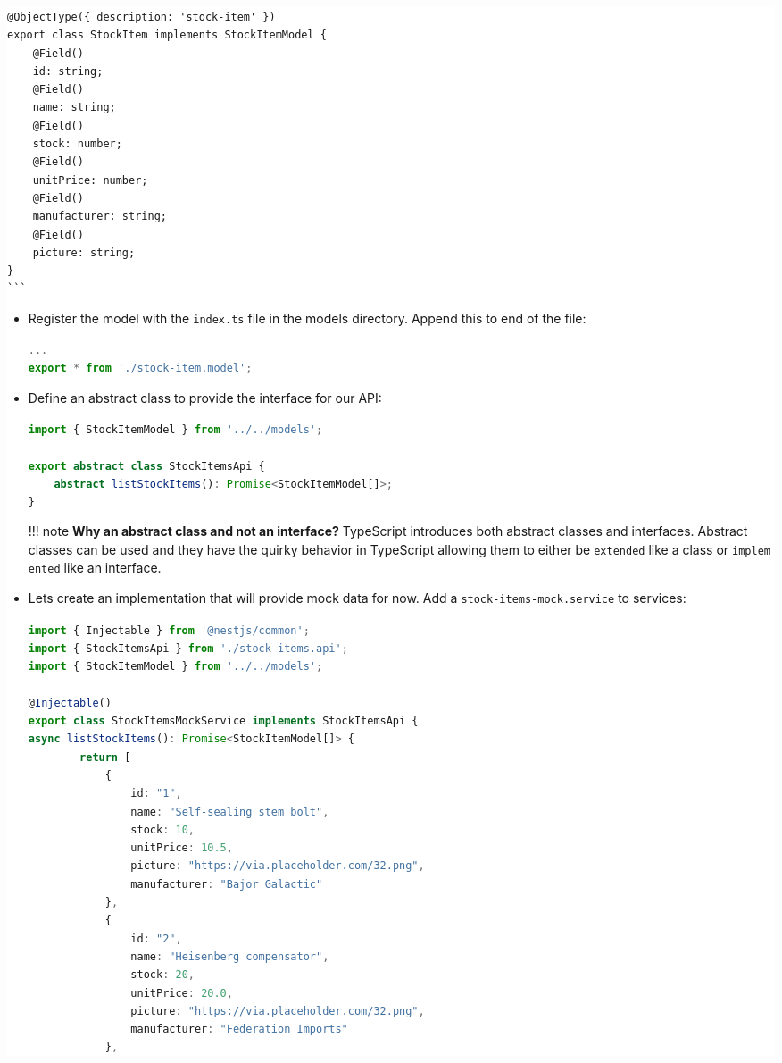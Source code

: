     @ObjectType({ description: 'stock-item' })
    export class StockItem implements StockItemModel {
        @Field()
        id: string;
        @Field()
        name: string;
        @Field()
        stock: number;
        @Field()
        unitPrice: number;
        @Field()
        manufacturer: string;
        @Field()
        picture: string;
    }
    ```

- Register the model with the `index.ts` file in the models directory. Append this to end of the file:
    ```typescript title="src/models/index.ts"
    ...
    export * from './stock-item.model';
    ```

- Define an abstract class to provide the interface for our API:
    ```typescript title="src/services/stock-items/stock-items.api.ts"
    import { StockItemModel } from '../../models';

    export abstract class StockItemsApi {
        abstract listStockItems(): Promise<StockItemModel[]>;
    }
    ```

    !!! note
        **Why an abstract class and not an interface?**
        TypeScript introduces both abstract classes and interfaces. Abstract classes can be used and they have the quirky behavior in TypeScript allowing them to either be `extended` like a class or `implemented` like an interface.

- Lets create an implementation that will provide mock data for now. Add a `stock-items-mock.service` to services:
    ```typescript title="src/services/stock-items/stock-items-mock.service.ts"
    import { Injectable } from '@nestjs/common';
    import { StockItemsApi } from './stock-items.api';
    import { StockItemModel } from '../../models';

    @Injectable()
    export class StockItemsMockService implements StockItemsApi {
    async listStockItems(): Promise<StockItemModel[]> {
            return [
                {
                    id: "1",
                    name: "Self-sealing stem bolt",
                    stock: 10,
                    unitPrice: 10.5,
                    picture: "https://via.placeholder.com/32.png",
                    manufacturer: "Bajor Galactic"
                },
                {
                    id: "2",
                    name: "Heisenberg compensator",
                    stock: 20,
                    unitPrice: 20.0,
                    picture: "https://via.placeholder.com/32.png",
                    manufacturer: "Federation Imports"
                },